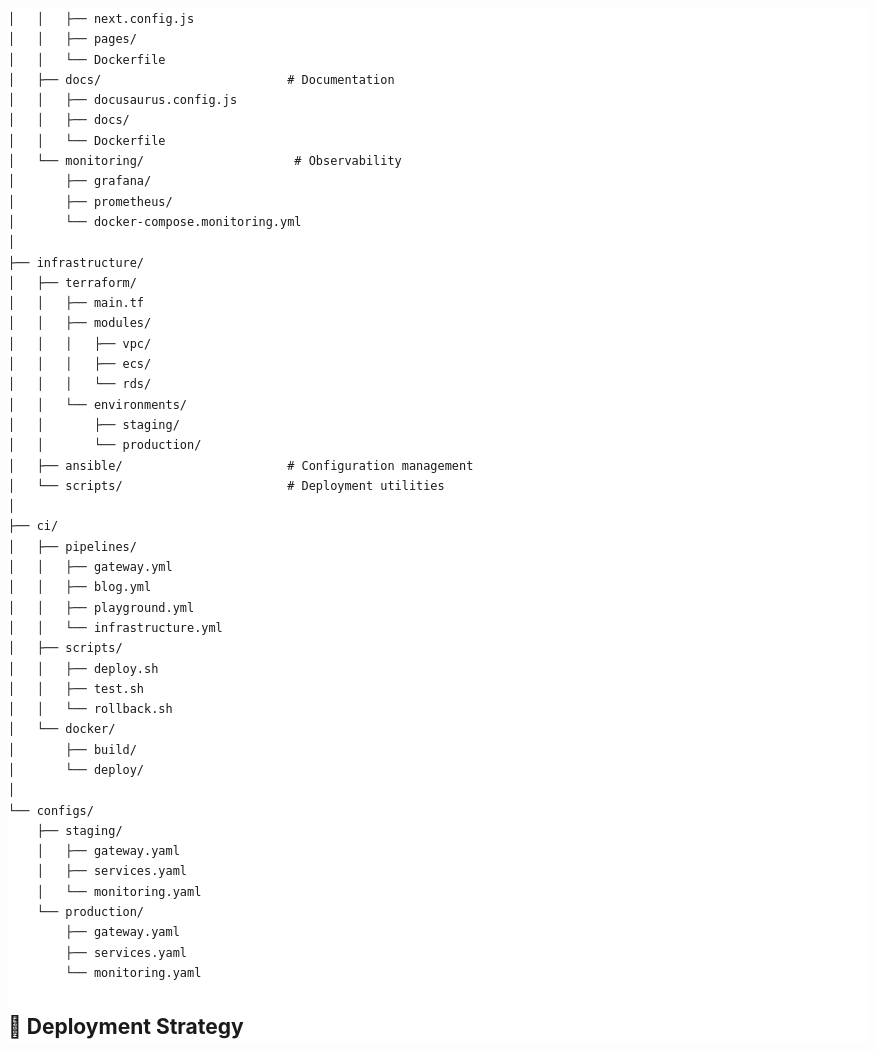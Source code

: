 ```
│   │   ├── next.config.js
│   │   ├── pages/
│   │   └── Dockerfile
│   ├── docs/                          # Documentation
│   │   ├── docusaurus.config.js
│   │   ├── docs/
│   │   └── Dockerfile
│   └── monitoring/                     # Observability
│       ├── grafana/
│       ├── prometheus/
│       └── docker-compose.monitoring.yml
│
├── infrastructure/
│   ├── terraform/
│   │   ├── main.tf
│   │   ├── modules/
│   │   │   ├── vpc/
│   │   │   ├── ecs/
│   │   │   └── rds/
│   │   └── environments/
│   │       ├── staging/
│   │       └── production/
│   ├── ansible/                       # Configuration management
│   └── scripts/                       # Deployment utilities
│
├── ci/
│   ├── pipelines/
│   │   ├── gateway.yml
│   │   ├── blog.yml
│   │   ├── playground.yml
│   │   └── infrastructure.yml
│   ├── scripts/
│   │   ├── deploy.sh
│   │   ├── test.sh
│   │   └── rollback.sh
│   └── docker/
│       ├── build/
│       └── deploy/
│
└── configs/
    ├── staging/
    │   ├── gateway.yaml
    │   ├── services.yaml
    │   └── monitoring.yaml
    └── production/
        ├── gateway.yaml
        ├── services.yaml
        └── monitoring.yaml
```

## 🚀 Deployment Strategy
